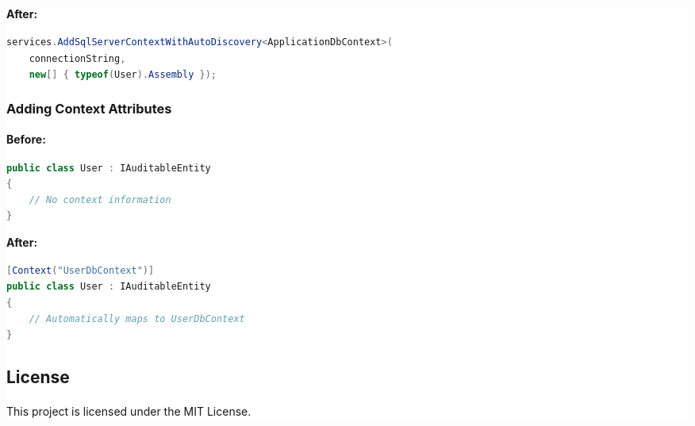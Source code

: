 **After:**
```csharp
services.AddSqlServerContextWithAutoDiscovery<ApplicationDbContext>(
    connectionString,
    new[] { typeof(User).Assembly });
```

### Adding Context Attributes

**Before:**
```csharp
public class User : IAuditableEntity
{
    // No context information
}
```

**After:**
```csharp
[Context("UserDbContext")]
public class User : IAuditableEntity
{
    // Automatically maps to UserDbContext
}
```

## License

This project is licensed under the MIT License.